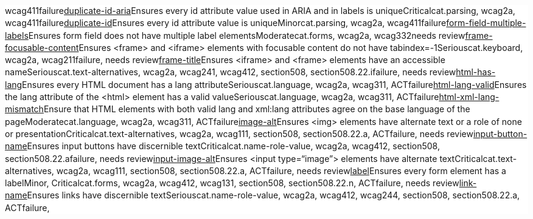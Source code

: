 wcag411</td><td style="text-align: left;">failure</td></tr><tr class="odd"><td style="text-align: left;"><a href="https://dequeuniversity.com/rules/axe/4.2/duplicate-id-aria?application=RuleDescription">duplicate-id-aria</a></td><td style="text-align: left;">Ensures every id attribute value used in ARIA and in labels is unique</td><td style="text-align: left;">Critical</td><td style="text-align: left;">cat.parsing, wcag2a, wcag411</td><td style="text-align: left;">failure</td></tr><tr class="even"><td style="text-align: left;"><a href="https://dequeuniversity.com/rules/axe/4.2/duplicate-id?application=RuleDescription">duplicate-id</a></td><td style="text-align: left;">Ensures every id attribute value is unique</td><td style="text-align: left;">Minor</td><td style="text-align: left;">cat.parsing, wcag2a, wcag411</td><td style="text-align: left;">failure</td></tr><tr class="odd"><td style="text-align: left;"><a href="https://dequeuniversity.com/rules/axe/4.2/form-field-multiple-labels?application=RuleDescription">form-field-multiple-labels</a></td><td style="text-align: left;">Ensures form field does not have multiple label elements</td><td style="text-align: left;">Moderate</td><td style="text-align: left;">cat.forms, wcag2a, wcag332</td><td style="text-align: left;">needs review</td></tr><tr class="even"><td style="text-align: left;"><a href="https://dequeuniversity.com/rules/axe/4.2/frame-focusable-content?application=RuleDescription">frame-focusable-content</a></td><td style="text-align: left;">Ensures &lt;frame&gt; and &lt;iframe&gt; elements with focusable content do not have tabindex=-1</td><td style="text-align: left;">Serious</td><td style="text-align: left;">cat.keyboard, wcag2a, wcag211</td><td style="text-align: left;">failure, needs review</td></tr><tr class="odd"><td style="text-align: left;"><a href="https://dequeuniversity.com/rules/axe/4.2/frame-title?application=RuleDescription">frame-title</a></td><td style="text-align: left;">Ensures &lt;iframe&gt; and &lt;frame&gt; elements have an accessible name</td><td style="text-align: left;">Serious</td><td style="text-align: left;">cat.text-alternatives, wcag2a, wcag241, wcag412, section508, section508.22.i</td><td style="text-align: left;">failure, needs review</td></tr><tr class="even"><td style="text-align: left;"><a href="https://dequeuniversity.com/rules/axe/4.2/html-has-lang?application=RuleDescription">html-has-lang</a></td><td style="text-align: left;">Ensures every HTML document has a lang attribute</td><td style="text-align: left;">Serious</td><td style="text-align: left;">cat.language, wcag2a, wcag311, ACT</td><td style="text-align: left;">failure</td></tr><tr class="odd"><td style="text-align: left;"><a href="https://dequeuniversity.com/rules/axe/4.2/html-lang-valid?application=RuleDescription">html-lang-valid</a></td><td style="text-align: left;">Ensures the lang attribute of the &lt;html&gt; element has a valid value</td><td style="text-align: left;">Serious</td><td style="text-align: left;">cat.language, wcag2a, wcag311, ACT</td><td style="text-align: left;">failure</td></tr><tr class="even"><td style="text-align: left;"><a href="https://dequeuniversity.com/rules/axe/4.2/html-xml-lang-mismatch?application=RuleDescription">html-xml-lang-mismatch</a></td><td style="text-align: left;">Ensure that HTML elements with both valid lang and xml:lang attributes agree on the base language of the page</td><td style="text-align: left;">Moderate</td><td style="text-align: left;">cat.language, wcag2a, wcag311, ACT</td><td style="text-align: left;">failure</td></tr><tr class="odd"><td style="text-align: left;"><a href="https://dequeuniversity.com/rules/axe/4.2/image-alt?application=RuleDescription">image-alt</a></td><td style="text-align: left;">Ensures &lt;img&gt; elements have alternate text or a role of none or presentation</td><td style="text-align: left;">Critical</td><td style="text-align: left;">cat.text-alternatives, wcag2a, wcag111, section508, section508.22.a, ACT</td><td style="text-align: left;">failure, needs review</td></tr><tr class="even"><td style="text-align: left;"><a href="https://dequeuniversity.com/rules/axe/4.2/input-button-name?application=RuleDescription">input-button-name</a></td><td style="text-align: left;">Ensures input buttons have discernible text</td><td style="text-align: left;">Critical</td><td style="text-align: left;">cat.name-role-value, wcag2a, wcag412, section508, section508.22.a</td><td style="text-align: left;">failure, needs review</td></tr><tr class="odd"><td style="text-align: left;"><a href="https://dequeuniversity.com/rules/axe/4.2/input-image-alt?application=RuleDescription">input-image-alt</a></td><td style="text-align: left;">Ensures &lt;input type=“image”&gt; elements have alternate text</td><td style="text-align: left;">Critical</td><td style="text-align: left;">cat.text-alternatives, wcag2a, wcag111, section508, section508.22.a, ACT</td><td style="text-align: left;">failure, needs review</td></tr><tr class="even"><td style="text-align: left;"><a href="https://dequeuniversity.com/rules/axe/4.2/label?application=RuleDescription">label</a></td><td style="text-align: left;">Ensures every form element has a label</td><td style="text-align: left;">Minor, Critical</td><td style="text-align: left;">cat.forms, wcag2a, wcag412, wcag131, section508, section508.22.n, ACT</td><td style="text-align: left;">failure, needs review</td></tr><tr class="odd"><td style="text-align: left;"><a href="https://dequeuniversity.com/rules/axe/4.2/link-name?application=RuleDescription">link-name</a></td><td style="text-align: left;">Ensures links have discernible text</td><td style="text-align: left;">Serious</td><td style="text-align: left;">cat.name-role-value, wcag2a, wcag412, wcag244, section508, section508.22.a, ACT</td><td style="text-align: left;">failure,